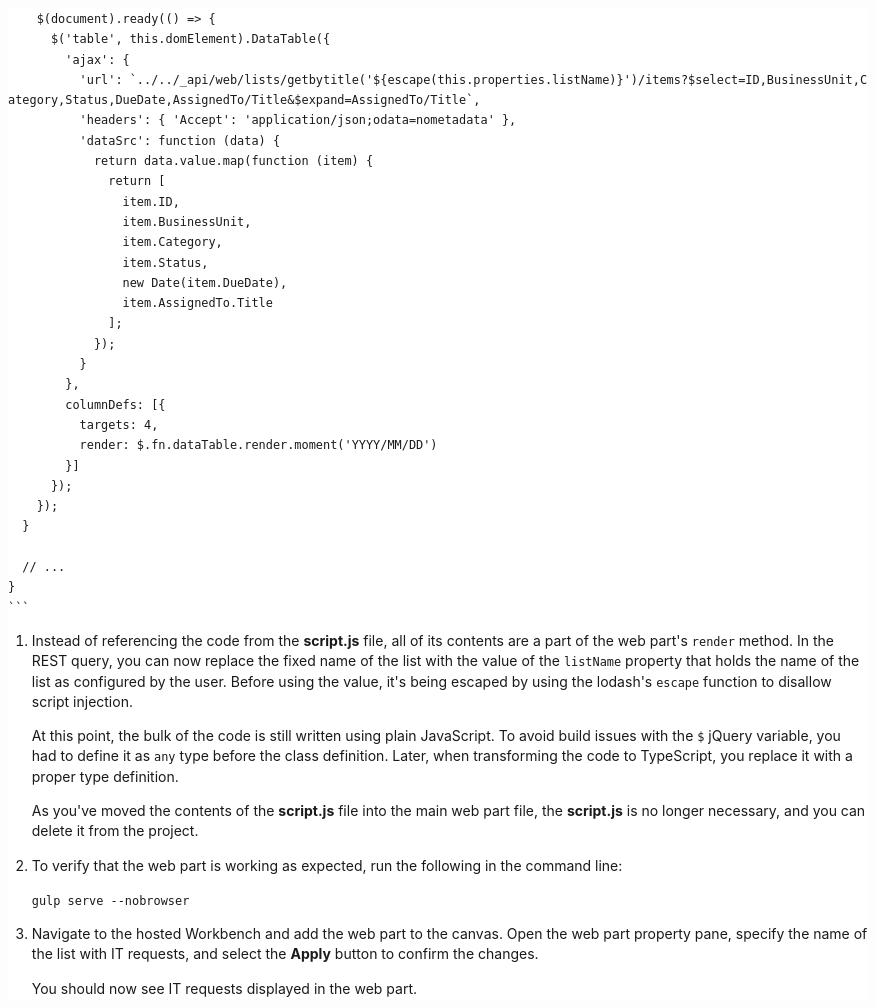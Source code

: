         $(document).ready(() => {
          $('table', this.domElement).DataTable({
            'ajax': {
              'url': `../../_api/web/lists/getbytitle('${escape(this.properties.listName)}')/items?$select=ID,BusinessUnit,Category,Status,DueDate,AssignedTo/Title&$expand=AssignedTo/Title`,
              'headers': { 'Accept': 'application/json;odata=nometadata' },
              'dataSrc': function (data) {
                return data.value.map(function (item) {
                  return [
                    item.ID,
                    item.BusinessUnit,
                    item.Category,
                    item.Status,
                    new Date(item.DueDate),
                    item.AssignedTo.Title
                  ];
                });
              }
            },
            columnDefs: [{
              targets: 4,
              render: $.fn.dataTable.render.moment('YYYY/MM/DD')
            }]
          });
        });
      }

      // ...
    }
    ```

1. Instead of referencing the code from the **script.js** file, all of its contents are a part of the web part's `render` method. In the REST query, you can now replace the fixed name of the list with the value of the `listName` property that holds the name of the list as configured by the user. Before using the value, it's being escaped by using the lodash's `escape` function to disallow script injection.

    At this point, the bulk of the code is still written using plain JavaScript. To avoid build issues with the `$` jQuery variable, you had to define it as `any` type before the class definition. Later, when transforming the code to TypeScript, you replace it with a proper type definition.

    As you've moved the contents of the **script.js** file into the main web part file, the **script.js** is no longer necessary, and you can delete it from the project.

1. To verify that the web part is working as expected, run the following in the command line:

    ```console
    gulp serve --nobrowser
    ```

1. Navigate to the hosted Workbench and add the web part to the canvas. Open the web part property pane, specify the name of the list with IT requests, and select the **Apply** button to confirm the changes.

    You should now see IT requests displayed in the web part.
